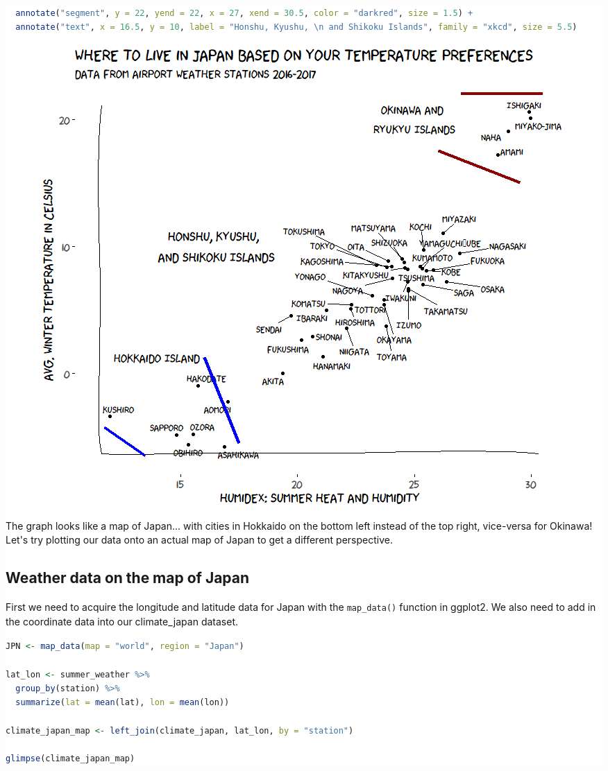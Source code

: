 ``` r
  annotate("segment", y = 22, yend = 22, x = 27, xend = 30.5, color = "darkred", size = 1.5) +
  annotate("text", x = 16.5, y = 10, label = "Honshu, Kyushu, \n and Shikoku Islands", family = "xkcd", size = 5.5)
```

<img src="../assets/2017-11-22-japan-xkcd-weather-index_files/xkcd-graph-1.png" style="display: block; margin: auto;" />

The graph looks like a map of Japan... with cities in Hokkaido on the bottom left instead of the top right, vice-versa for Okinawa! Let's try plotting our data onto an actual map of Japan to get a different perspective.

Weather data on the map of Japan
--------------------------------

First we need to acquire the longitude and latitude data for Japan with the `map_data()` function in ggplot2. We also need to add in the coordinate data into our climate\_japan dataset.

``` r
JPN <- map_data(map = "world", region = "Japan")

lat_lon <- summer_weather %>% 
  group_by(station) %>% 
  summarize(lat = mean(lat), lon = mean(lon))

climate_japan_map <- left_join(climate_japan, lat_lon, by = "station") 

glimpse(climate_japan_map)
```
